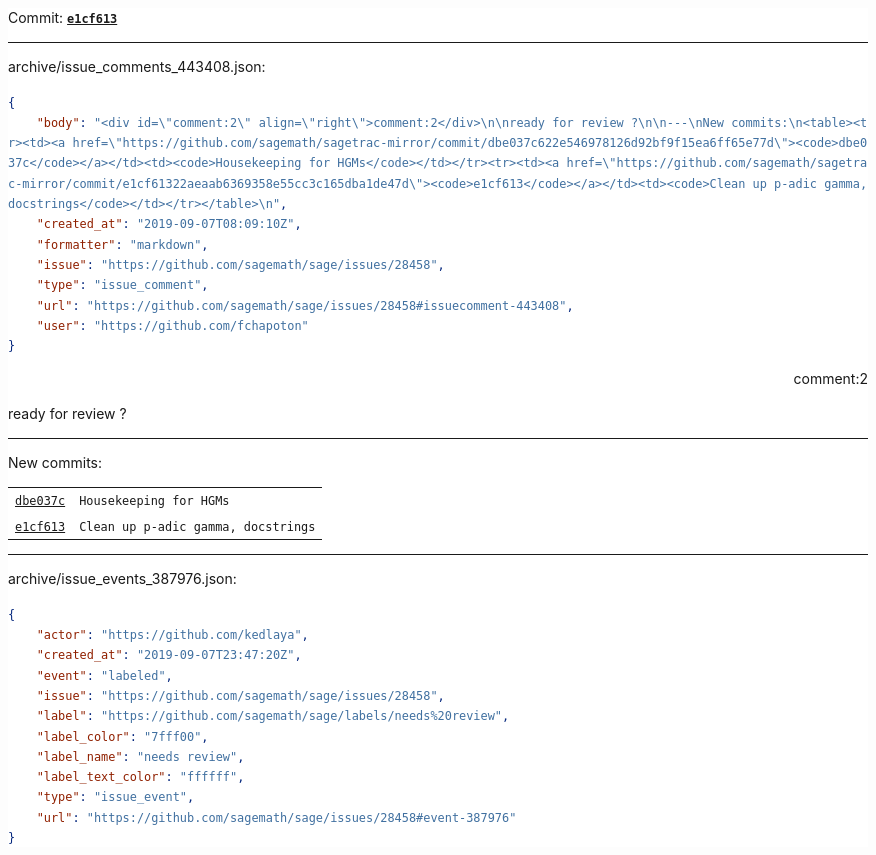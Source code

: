 Commit: **[`e1cf613`](https://github.com/sagemath/sagetrac-mirror/commit/e1cf61322aeaab6369358e55cc3c165dba1de47d)**



---

archive/issue_comments_443408.json:
```json
{
    "body": "<div id=\"comment:2\" align=\"right\">comment:2</div>\n\nready for review ?\n\n---\nNew commits:\n<table><tr><td><a href=\"https://github.com/sagemath/sagetrac-mirror/commit/dbe037c622e546978126d92bf9f15ea6ff65e77d\"><code>dbe037c</code></a></td><td><code>Housekeeping for HGMs</code></td></tr><tr><td><a href=\"https://github.com/sagemath/sagetrac-mirror/commit/e1cf61322aeaab6369358e55cc3c165dba1de47d\"><code>e1cf613</code></a></td><td><code>Clean up p-adic gamma, docstrings</code></td></tr></table>\n",
    "created_at": "2019-09-07T08:09:10Z",
    "formatter": "markdown",
    "issue": "https://github.com/sagemath/sage/issues/28458",
    "type": "issue_comment",
    "url": "https://github.com/sagemath/sage/issues/28458#issuecomment-443408",
    "user": "https://github.com/fchapoton"
}
```

<div id="comment:2" align="right">comment:2</div>

ready for review ?

---
New commits:
<table><tr><td><a href="https://github.com/sagemath/sagetrac-mirror/commit/dbe037c622e546978126d92bf9f15ea6ff65e77d"><code>dbe037c</code></a></td><td><code>Housekeeping for HGMs</code></td></tr><tr><td><a href="https://github.com/sagemath/sagetrac-mirror/commit/e1cf61322aeaab6369358e55cc3c165dba1de47d"><code>e1cf613</code></a></td><td><code>Clean up p-adic gamma, docstrings</code></td></tr></table>




---

archive/issue_events_387976.json:
```json
{
    "actor": "https://github.com/kedlaya",
    "created_at": "2019-09-07T23:47:20Z",
    "event": "labeled",
    "issue": "https://github.com/sagemath/sage/issues/28458",
    "label": "https://github.com/sagemath/sage/labels/needs%20review",
    "label_color": "7fff00",
    "label_name": "needs review",
    "label_text_color": "ffffff",
    "type": "issue_event",
    "url": "https://github.com/sagemath/sage/issues/28458#event-387976"
}
```
